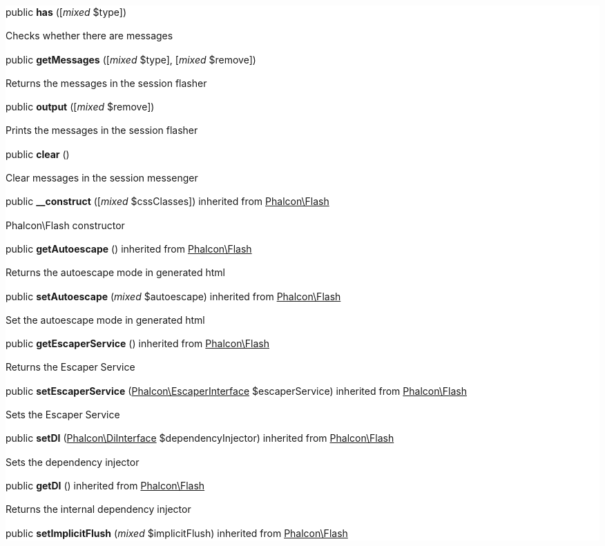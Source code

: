 public  **has** ([*mixed* $type])

Checks whether there are messages



public  **getMessages** ([*mixed* $type], [*mixed* $remove])

Returns the messages in the session flasher



public  **output** ([*mixed* $remove])

Prints the messages in the session flasher



public  **clear** ()

Clear messages in the session messenger



public  **__construct** ([*mixed* $cssClasses]) inherited from [Phalcon\Flash](/3.4/en/api/Phalcon_Flash)

Phalcon\Flash constructor



public  **getAutoescape** () inherited from [Phalcon\Flash](/3.4/en/api/Phalcon_Flash)

Returns the autoescape mode in generated html



public  **setAutoescape** (*mixed* $autoescape) inherited from [Phalcon\Flash](/3.4/en/api/Phalcon_Flash)

Set the autoescape mode in generated html



public  **getEscaperService** () inherited from [Phalcon\Flash](/3.4/en/api/Phalcon_Flash)

Returns the Escaper Service



public  **setEscaperService** ([Phalcon\EscaperInterface](/3.4/en/api/Phalcon_EscaperInterface) $escaperService) inherited from [Phalcon\Flash](/3.4/en/api/Phalcon_Flash)

Sets the Escaper Service



public  **setDI** ([Phalcon\DiInterface](/3.4/en/api/Phalcon_Di) $dependencyInjector) inherited from [Phalcon\Flash](/3.4/en/api/Phalcon_Flash)

Sets the dependency injector



public  **getDI** () inherited from [Phalcon\Flash](/3.4/en/api/Phalcon_Flash)

Returns the internal dependency injector



public  **setImplicitFlush** (*mixed* $implicitFlush) inherited from [Phalcon\Flash](/3.4/en/api/Phalcon_Flash)
